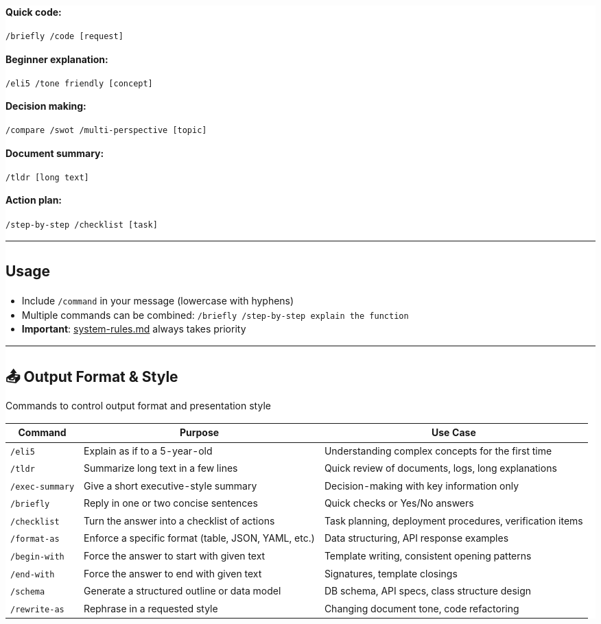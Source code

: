 **Quick code:**
```
/briefly /code [request]
```

**Beginner explanation:**
```
/eli5 /tone friendly [concept]
```

**Decision making:**
```
/compare /swot /multi-perspective [topic]
```

**Document summary:**
```
/tldr [long text]
```

**Action plan:**
```
/step-by-step /checklist [task]
```

---

## Usage

- Include `/command` in your message (lowercase with hyphens)
- Multiple commands can be combined: `/briefly /step-by-step explain the function`
- **Important**: [system-rules.md](./system-rules.md) always takes priority

---

## 📤 Output Format & Style

Commands to control output format and presentation style

| Command | Purpose | Use Case |
|---------|---------|----------|
| `/eli5` | Explain as if to a 5-year-old | Understanding complex concepts for the first time |
| `/tldr` | Summarize long text in a few lines | Quick review of documents, logs, long explanations |
| `/exec-summary` | Give a short executive-style summary | Decision-making with key information only |
| `/briefly` | Reply in one or two concise sentences | Quick checks or Yes/No answers |
| `/checklist` | Turn the answer into a checklist of actions | Task planning, deployment procedures, verification items |
| `/format-as` | Enforce a specific format (table, JSON, YAML, etc.) | Data structuring, API response examples |
| `/begin-with` | Force the answer to start with given text | Template writing, consistent opening patterns |
| `/end-with` | Force the answer to end with given text | Signatures, template closings |
| `/schema` | Generate a structured outline or data model | DB schema, API specs, class structure design |
| `/rewrite-as` | Rephrase in a requested style | Changing document tone, code refactoring |
